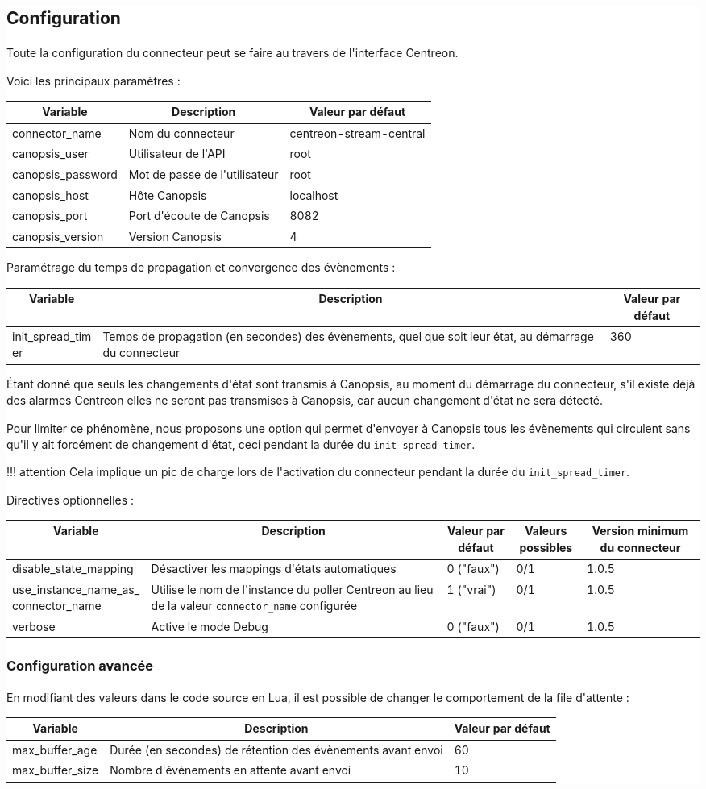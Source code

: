 ## Configuration

Toute la configuration du connecteur peut se faire au travers de l'interface Centreon.

Voici les principaux paramètres :

| Variable          | Description                   | Valeur par défaut       |
|-------------------|-------------------------------|-------------------------|
| connector_name    | Nom du connecteur             | centreon-stream-central |
| canopsis_user     | Utilisateur de l'API          | root                    |
| canopsis_password | Mot de passe de l'utilisateur | root                    |
| canopsis_host     | Hôte Canopsis                 | localhost               |
| canopsis_port     | Port d'écoute de Canopsis     | 8082                    |
| canopsis_version  | Version Canopsis              | 4                       |

Paramétrage du temps de propagation et convergence des évènements :

| Variable          | Description                                                    | Valeur par défaut |
|-------------------|----------------------------------------------------------------|-------------------|
| init_spread_timer | Temps de propagation (en secondes) des évènements, quel que soit leur état, au démarrage du connecteur | 360 |

Étant donné que seuls les changements d'état sont transmis à Canopsis, au moment du démarrage du connecteur, s'il existe déjà des alarmes Centreon elles ne seront pas transmises à Canopsis, car aucun changement d'état ne sera détecté.

Pour limiter ce phénomène, nous proposons une option qui permet d'envoyer à Canopsis tous les évènements qui circulent sans qu'il y ait forcément de changement d'état, ceci pendant la durée du `init_spread_timer`.

!!! attention
    Cela implique un pic de charge lors de l'activation du connecteur pendant la durée du `init_spread_timer`.

Directives optionnelles :

| Variable                            | Description                                                                                      | Valeur par défaut | Valeurs possibles | Version minimum du connecteur |
|-------------------------------------|--------------------------------------------------------------------------------------------------|-------------------|-------------------|-------------------------------|
| disable_state_mapping               | Désactiver les mappings d'états automatiques                                                     | 0 ("faux")        | 0/1               | 1.0.5                         |
| use_instance_name_as_connector_name | Utilise le nom de l'instance du poller Centreon au lieu de la valeur `connector_name` configurée | 1 ("vrai")        | 0/1               | 1.0.5                         |
| verbose                             | Active le mode Debug                                                                             | 0 ("faux")        | 0/1               | 1.0.5                         |

### Configuration avancée

En modifiant des valeurs dans le code source en Lua, il est possible de changer
le comportement de la file d'attente :

| Variable          | Description                                   | Valeur par défaut |
|-------------------|-----------------------------------------------|-------------------|
| max_buffer_age    | Durée (en secondes) de rétention des évènements avant envoi | 60  |
| max_buffer_size   | Nombre d'évènements en attente avant envoi    | 10                |
